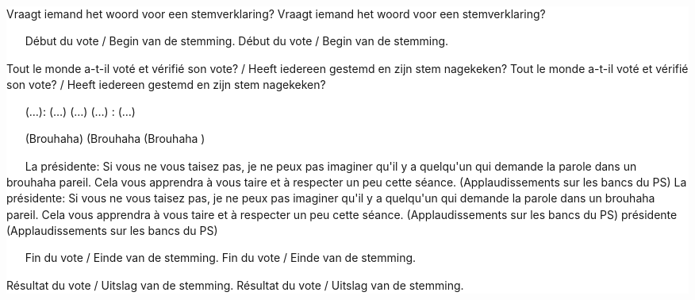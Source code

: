 
Vraagt
iemand het woord voor een stemverklaring?
Vraagt
iemand het woord voor een stemverklaring?


 
 
 
Début du
vote / Begin van de stemming.
Début du
vote / Begin van de stemming.

Tout le monde a-t-il voté et vérifié son vote? / Heeft
iedereen gestemd en zijn stem nagekeken?
Tout le monde a-t-il voté et vérifié son vote? / Heeft
iedereen gestemd en zijn stem nagekeken?

 
 
 
(…): (…)
(…)
(…)
: (…)

 
 
 
(Brouhaha)
(Brouhaha
(Brouhaha
)

 
 
 
La présidente:
Si vous ne vous taisez pas, je ne peux pas imaginer qu'il y a quelqu'un qui
demande la parole dans un brouhaha pareil. Cela vous apprendra à vous taire et
à respecter un peu cette séance. (Applaudissements
sur les bancs du PS)
La présidente:
Si vous ne vous taisez pas, je ne peux pas imaginer qu'il y a quelqu'un qui
demande la parole dans un brouhaha pareil. Cela vous apprendra à vous taire et
à respecter un peu cette séance. (Applaudissements
sur les bancs du PS)
présidente
(Applaudissements
sur les bancs du PS)

 
 
 
Fin du vote / Einde van de stemming.
Fin du vote / Einde van de stemming.

Résultat du vote / Uitslag van de stemming.
Résultat du vote / Uitslag van de stemming.
